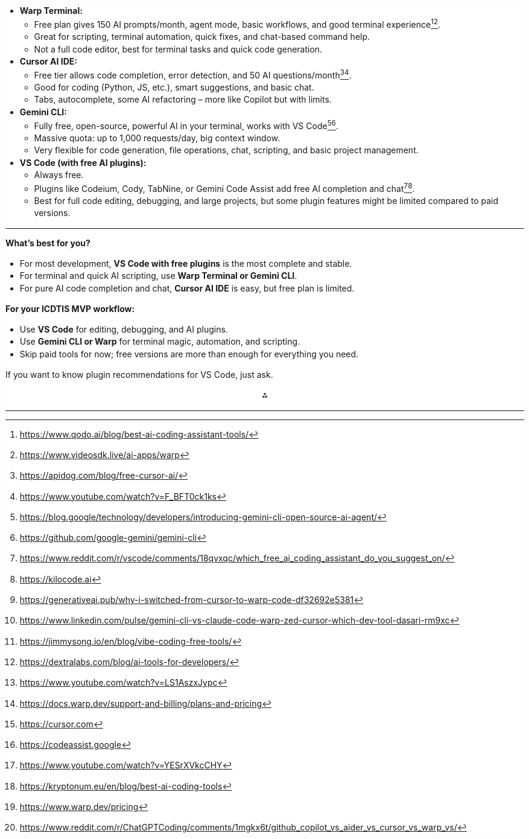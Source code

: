 - **Warp Terminal:**
    - Free plan gives 150 AI prompts/month, agent mode, basic workflows, and good terminal experience[^14_1][^14_2].
    - Great for scripting, terminal automation, quick fixes, and chat-based command help.
    - Not a full code editor, best for terminal tasks and quick code generation.
- **Cursor AI IDE:**
    - Free tier allows code completion, error detection, and 50 AI questions/month[^14_3][^14_4].
    - Good for coding (Python, JS, etc.), smart suggestions, and basic chat.
    - Tabs, autocomplete, some AI refactoring – more like Copilot but with limits.
- **Gemini CLI:**
    - Fully free, open-source, powerful AI in your terminal, works with VS Code[^14_5][^14_6].
    - Massive quota: up to 1,000 requests/day, big context window.
    - Very flexible for code generation, file operations, chat, scripting, and basic project management.
- **VS Code (with free AI plugins):**
    - Always free.
    - Plugins like Codeium, Cody, TabNine, or Gemini Code Assist add free AI completion and chat[^14_7][^14_8].
    - Best for full code editing, debugging, and large projects, but some plugin features might be limited compared to paid versions.

***

**What’s best for you?**

- For most development, **VS Code with free plugins** is the most complete and stable.
- For terminal and quick AI scripting, use **Warp Terminal or Gemini CLI**.
- For pure AI code completion and chat, **Cursor AI IDE** is easy, but free plan is limited.

**For your ICDTIS MVP workflow:**

- Use **VS Code** for editing, debugging, and AI plugins.
- Use **Gemini CLI or Warp** for terminal magic, automation, and scripting.
- Skip paid tools for now; free versions are more than enough for everything you need.

If you want to know plugin recommendations for VS Code, just ask.
<span style="display:none">[^14_10][^14_11][^14_12][^14_13][^14_14][^14_15][^14_16][^14_17][^14_18][^14_19][^14_20][^14_9]</span>

<div align="center">⁂</div>

[^14_1]: https://www.qodo.ai/blog/best-ai-coding-assistant-tools/

[^14_2]: https://www.videosdk.live/ai-apps/warp

[^14_3]: https://apidog.com/blog/free-cursor-ai/

[^14_4]: https://www.youtube.com/watch?v=F_BFT0ck1ks

[^14_5]: https://blog.google/technology/developers/introducing-gemini-cli-open-source-ai-agent/

[^14_6]: https://github.com/google-gemini/gemini-cli

[^14_7]: https://www.reddit.com/r/vscode/comments/18qvxqc/which_free_ai_coding_assistant_do_you_suggest_on/

[^14_8]: https://kilocode.ai

[^14_9]: https://www.reddit.com/r/ChatGPTCoding/comments/1mgkx6t/github_copilot_vs_aider_vs_cursor_vs_warp_vs/

[^14_10]: https://generativeai.pub/why-i-switched-from-cursor-to-warp-code-df32692e5381

[^14_11]: https://www.linkedin.com/pulse/gemini-cli-vs-claude-code-warp-zed-cursor-which-dev-tool-dasari-rm9xc

[^14_12]: https://jimmysong.io/en/blog/vibe-coding-free-tools/

[^14_13]: https://dextralabs.com/blog/ai-tools-for-developers/

[^14_14]: https://www.youtube.com/watch?v=LS1AszxJypc

[^14_15]: https://docs.warp.dev/support-and-billing/plans-and-pricing

[^14_16]: https://cursor.com

[^14_17]: https://codeassist.google

[^14_18]: https://www.youtube.com/watch?v=YESrXVkcCHY

[^14_19]: https://kryptonum.eu/en/blog/best-ai-coding-tools

[^14_20]: https://www.warp.dev/pricing


---


[^6_1]: final_master_plan.csv
[^6_2]: master_project_guide.csv
[^6_3]: project_plan.csv
[^6_4]: idea.txt
[^6_5]: COMPLETE_GUIDE.md
[^6_6]: ICDTIS_Technical_Report.md
[^6_7]: ICDTIS_Technical_Summary.csv
[^7_1]: DAY_3_TASKS.csv
[^7_2]: DAY_1_TASKS.csv
[^7_3]: DAY_5_TASKS.csv
[^7_4]: DAY_2_TASKS.csv
[^7_5]: DAY_6_TASKS.csv
[^7_6]: DAY_4_TASKS.csv
[^18_1]: https://www.solamalaice.ac.in/pdf/SIH-new.pdf
[^18_2]: https://csitgeu.in/wp/2025/09/01/notice-participate-in-smart-india-hackathon-sih-2025-showcase-your-innovation/
[^18_3]: https://www.reddit.com/r/Btechtards/comments/1n2xlmq/as_sih_2025_is_just_around_the_corner_i_believe/
[^18_4]: https://www.ignou.ac.in/viewFile/NCIDE/notification/General_Guidelines-SIH_2025.pdf
[^18_5]: https://kanchiuniv.ac.in/event/smart-india-hackathon-sih-2025/
[^18_6]: https://www.scribd.com/document/893281142/SIH2025-Guidelines-College-SPOC
[^18_7]: https://www.youtube.com/watch?v=SIb01fAjDAo
[^18_8]: https://www.scribd.com/document/915964336/SIH-25-Evaluation-Criteria
[^18_9]: https://unstop.com/hackathons/ninja-bytes-national-level-hackathon-sri-venkateswara-college-svc-du-delhi-1560063
[^18_10]: https://www.bitsindri.ac.in/information-regarding-the-idea-submission-internal-hackathon-for-sih-2025/
[^18_11]: https://www.scribd.com/document/899483721/Smart-India-Hackathon-SIH-PPT-Round-a-Complete-Guide-1
[^18_12]: https://www.linkedin.com/posts/gdg-on-campus-gcelt_sih2025-smartindiahackathon2025-gcelt-activity-7367214050037932033-i0or
[^18_13]: https://sites.google.com/ignou.ac.in/sih-2025/home
[^18_14]: https://www.youtube.com/watch?v=uHHa43vp-Mk
[^18_15]: https://www.youtube.com/watch?v=1wRfmT2_E8w
[^18_16]: https://www.driems.ac.in/wp-content/uploads/2025/09/DIH-2025-GUIDELINES_1.pdf
[^18_17]: https://www.linkedin.com/pulse/how-ace-internal-hackathon-sih-2025-raj-patil-xiyzf
[^18_18]: https://www.scribd.com/document/905213390/SIH-25-Guidelines-for-Participation
[^18_19]: https://sih-recabn.devpost.com